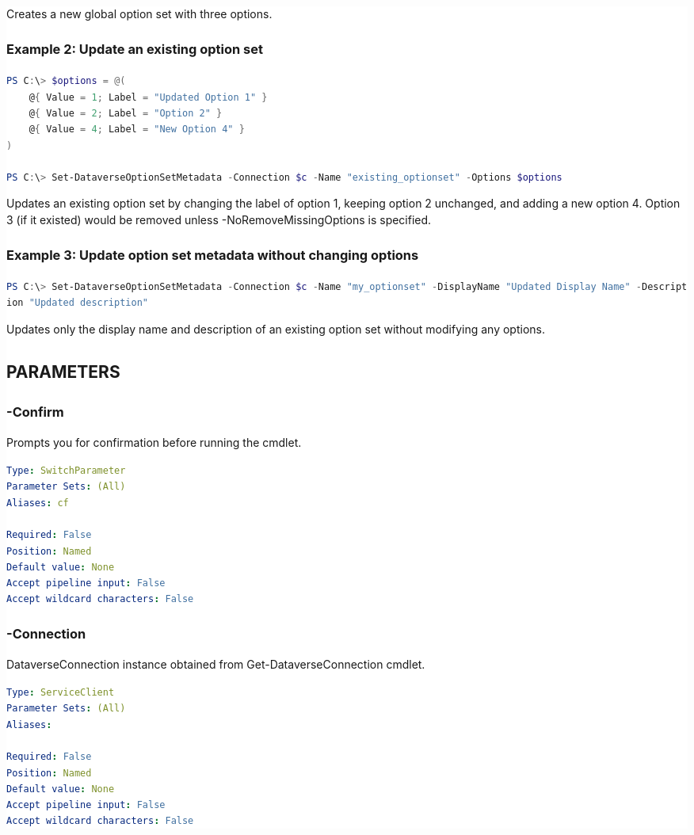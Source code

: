 Creates a new global option set with three options.

### Example 2: Update an existing option set
```powershell
PS C:\> $options = @(
    @{ Value = 1; Label = "Updated Option 1" }
    @{ Value = 2; Label = "Option 2" }
    @{ Value = 4; Label = "New Option 4" }
)

PS C:\> Set-DataverseOptionSetMetadata -Connection $c -Name "existing_optionset" -Options $options
```

Updates an existing option set by changing the label of option 1, keeping option 2 unchanged, and adding a new option 4. Option 3 (if it existed) would be removed unless -NoRemoveMissingOptions is specified.

### Example 3: Update option set metadata without changing options
```powershell
PS C:\> Set-DataverseOptionSetMetadata -Connection $c -Name "my_optionset" -DisplayName "Updated Display Name" -Description "Updated description"
```

Updates only the display name and description of an existing option set without modifying any options.

## PARAMETERS

### -Confirm
Prompts you for confirmation before running the cmdlet.

```yaml
Type: SwitchParameter
Parameter Sets: (All)
Aliases: cf

Required: False
Position: Named
Default value: None
Accept pipeline input: False
Accept wildcard characters: False
```

### -Connection
DataverseConnection instance obtained from Get-DataverseConnection cmdlet.

```yaml
Type: ServiceClient
Parameter Sets: (All)
Aliases:

Required: False
Position: Named
Default value: None
Accept pipeline input: False
Accept wildcard characters: False
```
